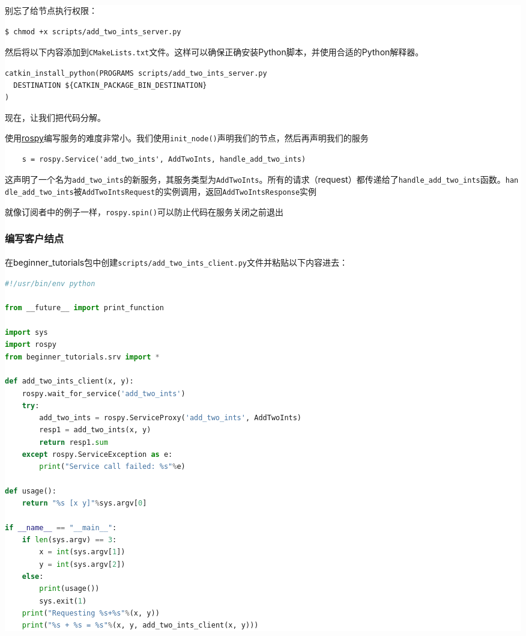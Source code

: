 
别忘了给节点执行权限：

```bash
$ chmod +x scripts/add_two_ints_server.py
```

然后将以下内容添加到`CMakeLists.txt`文件。这样可以确保正确安装Python脚本，并使用合适的Python解释器。

```
catkin_install_python(PROGRAMS scripts/add_two_ints_server.py
  DESTINATION ${CATKIN_PACKAGE_BIN_DESTINATION}
)
```

现在，让我们把代码分解。

使用[rospy](http://wiki.ros.org/rospy)编写服务的难度非常小。我们使用`init_node()`声明我们的节点，然后再声明我们的服务

```
    s = rospy.Service('add_two_ints', AddTwoInts, handle_add_two_ints)
```

这声明了一个名为`add_two_ints`的新服务，其服务类型为`AddTwoInts`。所有的请求（request）都传递给了`handle_add_two_ints`函数。`handle_add_two_ints`被`AddTwoIntsRequest`的实例调用，返回`AddTwoIntsResponse`实例

就像订阅者中的例子一样，`rospy.spin()`可以防止代码在服务关闭之前退出



### 编写客户结点

在beginner_tutorials包中创建`scripts/add_two_ints_client.py`文件并粘贴以下内容进去：

```python
#!/usr/bin/env python

from __future__ import print_function

import sys
import rospy
from beginner_tutorials.srv import *

def add_two_ints_client(x, y):
    rospy.wait_for_service('add_two_ints')
    try:
        add_two_ints = rospy.ServiceProxy('add_two_ints', AddTwoInts)
        resp1 = add_two_ints(x, y)
        return resp1.sum
    except rospy.ServiceException as e:
        print("Service call failed: %s"%e)

def usage():
    return "%s [x y]"%sys.argv[0]

if __name__ == "__main__":
    if len(sys.argv) == 3:
        x = int(sys.argv[1])
        y = int(sys.argv[2])
    else:
        print(usage())
        sys.exit(1)
    print("Requesting %s+%s"%(x, y))
    print("%s + %s = %s"%(x, y, add_two_ints_client(x, y)))
```
